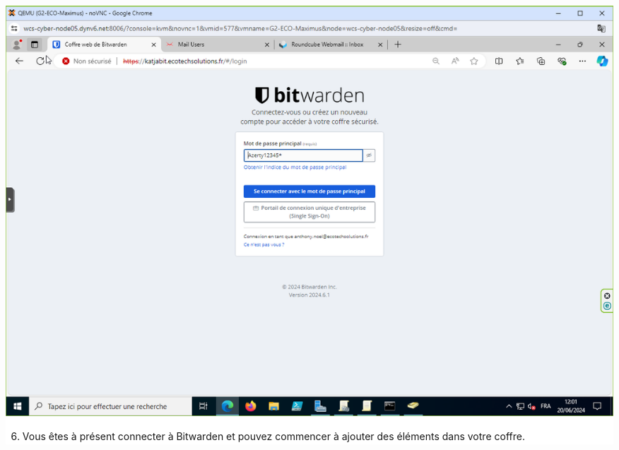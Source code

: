 ![Bitwarden](/S15/ressource/bitwarden/Bitwarden_13.PNG)

6. Vous êtes à présent connecter à Bitwarden et pouvez commencer à ajouter des éléments dans votre coffre.
